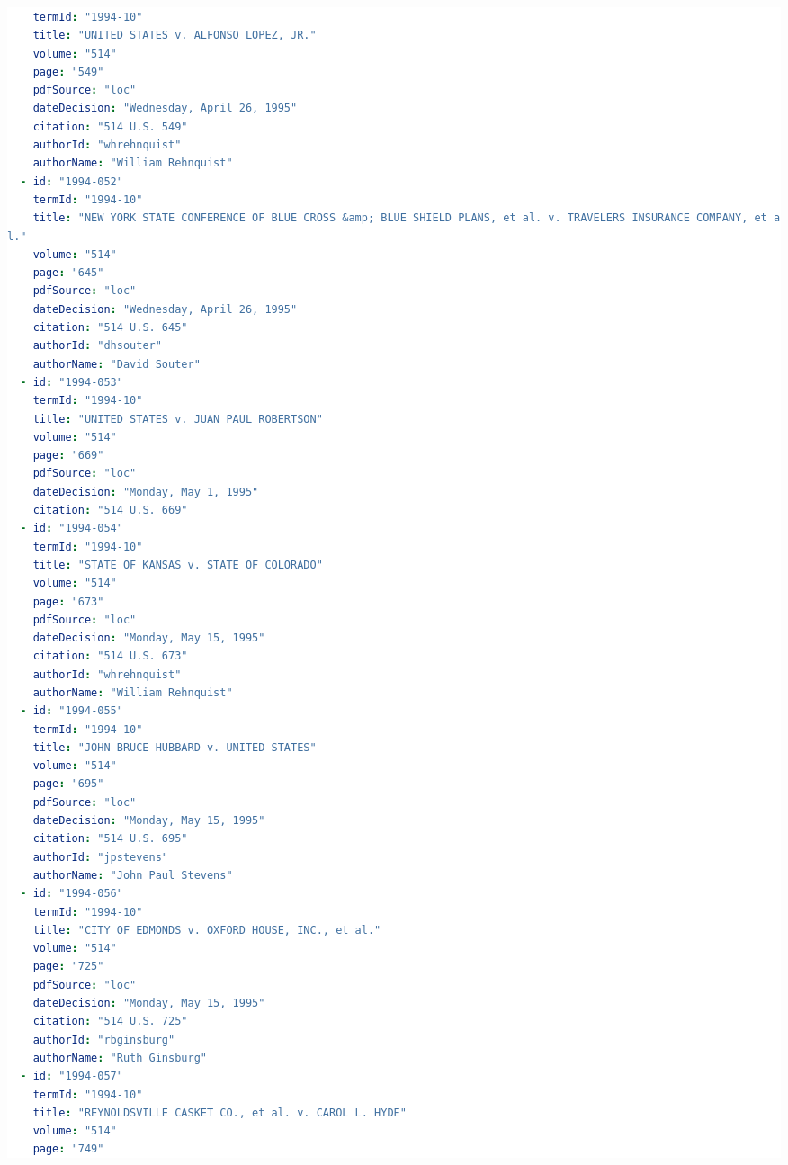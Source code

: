 ```yaml
    termId: "1994-10"
    title: "UNITED STATES v. ALFONSO LOPEZ, JR."
    volume: "514"
    page: "549"
    pdfSource: "loc"
    dateDecision: "Wednesday, April 26, 1995"
    citation: "514 U.S. 549"
    authorId: "whrehnquist"
    authorName: "William Rehnquist"
  - id: "1994-052"
    termId: "1994-10"
    title: "NEW YORK STATE CONFERENCE OF BLUE CROSS &amp; BLUE SHIELD PLANS, et al. v. TRAVELERS INSURANCE COMPANY, et al."
    volume: "514"
    page: "645"
    pdfSource: "loc"
    dateDecision: "Wednesday, April 26, 1995"
    citation: "514 U.S. 645"
    authorId: "dhsouter"
    authorName: "David Souter"
  - id: "1994-053"
    termId: "1994-10"
    title: "UNITED STATES v. JUAN PAUL ROBERTSON"
    volume: "514"
    page: "669"
    pdfSource: "loc"
    dateDecision: "Monday, May 1, 1995"
    citation: "514 U.S. 669"
  - id: "1994-054"
    termId: "1994-10"
    title: "STATE OF KANSAS v. STATE OF COLORADO"
    volume: "514"
    page: "673"
    pdfSource: "loc"
    dateDecision: "Monday, May 15, 1995"
    citation: "514 U.S. 673"
    authorId: "whrehnquist"
    authorName: "William Rehnquist"
  - id: "1994-055"
    termId: "1994-10"
    title: "JOHN BRUCE HUBBARD v. UNITED STATES"
    volume: "514"
    page: "695"
    pdfSource: "loc"
    dateDecision: "Monday, May 15, 1995"
    citation: "514 U.S. 695"
    authorId: "jpstevens"
    authorName: "John Paul Stevens"
  - id: "1994-056"
    termId: "1994-10"
    title: "CITY OF EDMONDS v. OXFORD HOUSE, INC., et al."
    volume: "514"
    page: "725"
    pdfSource: "loc"
    dateDecision: "Monday, May 15, 1995"
    citation: "514 U.S. 725"
    authorId: "rbginsburg"
    authorName: "Ruth Ginsburg"
  - id: "1994-057"
    termId: "1994-10"
    title: "REYNOLDSVILLE CASKET CO., et al. v. CAROL L. HYDE"
    volume: "514"
    page: "749"
```